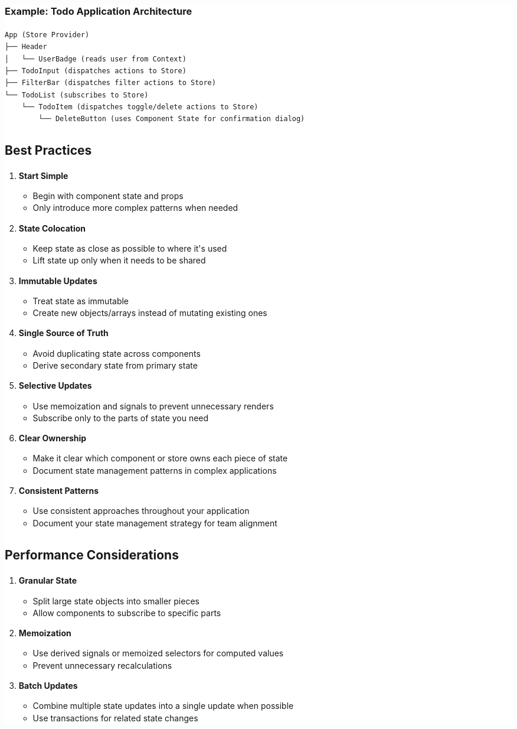 ### Example: Todo Application Architecture

```
App (Store Provider)
├── Header
│   └── UserBadge (reads user from Context)
├── TodoInput (dispatches actions to Store)
├── FilterBar (dispatches filter actions to Store)
└── TodoList (subscribes to Store)
    └── TodoItem (dispatches toggle/delete actions to Store)
        └── DeleteButton (uses Component State for confirmation dialog)
```

## Best Practices

1. **Start Simple**
   - Begin with component state and props
   - Only introduce more complex patterns when needed

2. **State Colocation**
   - Keep state as close as possible to where it's used
   - Lift state up only when it needs to be shared

3. **Immutable Updates**
   - Treat state as immutable
   - Create new objects/arrays instead of mutating existing ones

4. **Single Source of Truth**
   - Avoid duplicating state across components
   - Derive secondary state from primary state

5. **Selective Updates**
   - Use memoization and signals to prevent unnecessary renders
   - Subscribe only to the parts of state you need

6. **Clear Ownership**
   - Make it clear which component or store owns each piece of state
   - Document state management patterns in complex applications

7. **Consistent Patterns**
   - Use consistent approaches throughout your application
   - Document your state management strategy for team alignment

## Performance Considerations

1. **Granular State**
   - Split large state objects into smaller pieces
   - Allow components to subscribe to specific parts

2. **Memoization**
   - Use derived signals or memoized selectors for computed values
   - Prevent unnecessary recalculations

3. **Batch Updates**
   - Combine multiple state updates into a single update when possible
   - Use transactions for related state changes

